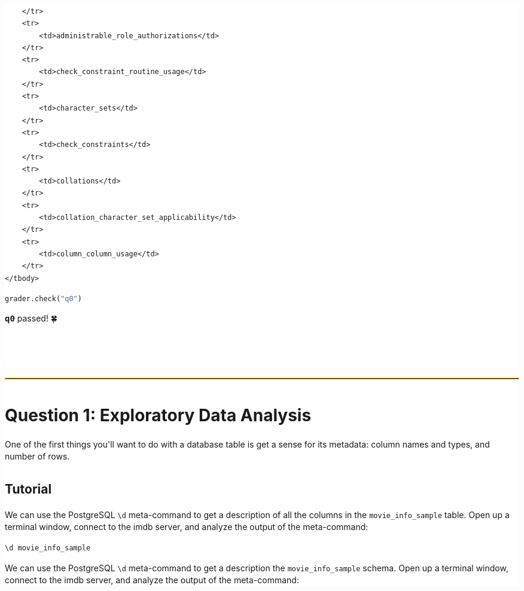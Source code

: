         </tr>
        <tr>
            <td>administrable_role_authorizations</td>
        </tr>
        <tr>
            <td>check_constraint_routine_usage</td>
        </tr>
        <tr>
            <td>character_sets</td>
        </tr>
        <tr>
            <td>check_constraints</td>
        </tr>
        <tr>
            <td>collations</td>
        </tr>
        <tr>
            <td>collation_character_set_applicability</td>
        </tr>
        <tr>
            <td>column_column_usage</td>
        </tr>
    </tbody>
</table>




```python
grader.check("q0")
```




<p><strong><pre style='display: inline;'>q0</pre></strong> passed! 🍀</p>



<br/><br/><br/>

<hr style="border: 1px solid #fdb515;" />


# Question 1: Exploratory Data Analysis
One of the first things you'll want to do with a database table is get a sense for its metadata: column names and types, and number of rows. 

## Tutorial 

We can use the PostgreSQL `\d` meta-command to get a description of all the columns in the `movie_info_sample` table. Open up a terminal window, connect to the imdb server, and analyze the output of the meta-command:

``\d movie_info_sample``

We can use the PostgreSQL `\d` meta-command to get a description the `movie_info_sample` schema. Open up a terminal window, connect to the imdb server, and analyze the output of the meta-command:
